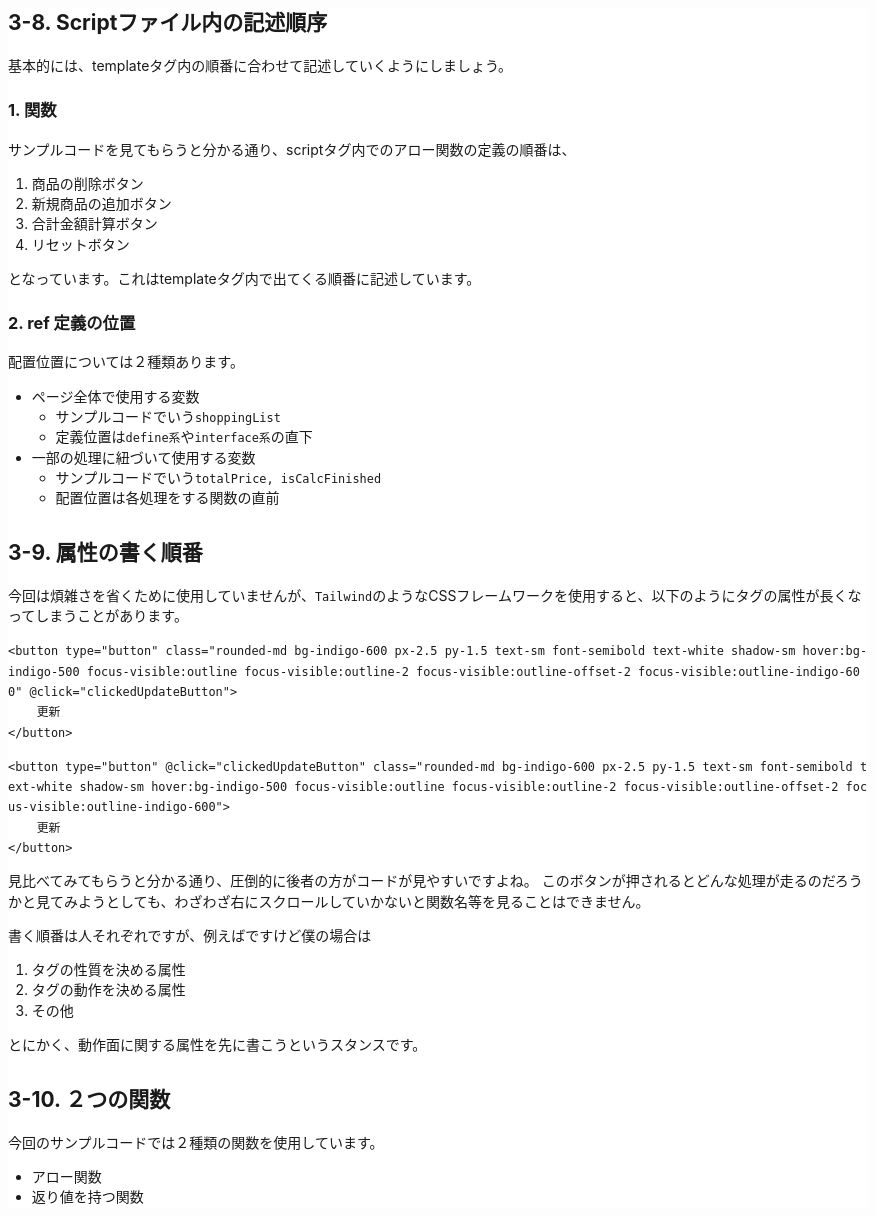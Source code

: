 ## 3-8. Scriptファイル内の記述順序

基本的には、templateタグ内の順番に合わせて記述していくようにしましょう。

### 1. 関数
サンプルコードを見てもらうと分かる通り、scriptタグ内でのアロー関数の定義の順番は、
1. 商品の削除ボタン
2. 新規商品の追加ボタン
3. 合計金額計算ボタン
4. リセットボタン

となっています。これはtemplateタグ内で出てくる順番に記述しています。

### 2. ref 定義の位置
配置位置については２種類あります。
* ページ全体で使用する変数
    * サンプルコードでいう`shoppingList`
    * 定義位置は`define系`や`interface系`の直下
* 一部の処理に紐づいて使用する変数
    * サンプルコードでいう`totalPrice, isCalcFinished`
    * 配置位置は各処理をする関数の直前

## 3-9. 属性の書く順番
今回は煩雑さを省くために使用していませんが、`Tailwind`のようなCSSフレームワークを使用すると、以下のようにタグの属性が長くなってしまうことがあります。
```vue:属性の書き方(悪い例)
<button type="button" class="rounded-md bg-indigo-600 px-2.5 py-1.5 text-sm font-semibold text-white shadow-sm hover:bg-indigo-500 focus-visible:outline focus-visible:outline-2 focus-visible:outline-offset-2 focus-visible:outline-indigo-600" @click="clickedUpdateButton">
    更新
</button>
```
```vue:属性の書き方(良い例)
<button type="button" @click="clickedUpdateButton" class="rounded-md bg-indigo-600 px-2.5 py-1.5 text-sm font-semibold text-white shadow-sm hover:bg-indigo-500 focus-visible:outline focus-visible:outline-2 focus-visible:outline-offset-2 focus-visible:outline-indigo-600">
    更新
</button>
```
見比べてみてもらうと分かる通り、圧倒的に後者の方がコードが見やすいですよね。
このボタンが押されるとどんな処理が走るのだろうかと見てみようとしても、わざわざ右にスクロールしていかないと関数名等を見ることはできません。

書く順番は人それぞれですが、例えばですけど僕の場合は
1. タグの性質を決める属性
2. タグの動作を決める属性
3. その他

とにかく、動作面に関する属性を先に書こうというスタンスです。
## 3-10. ２つの関数
今回のサンプルコードでは２種類の関数を使用しています。
* アロー関数 
* 返り値を持つ関数
